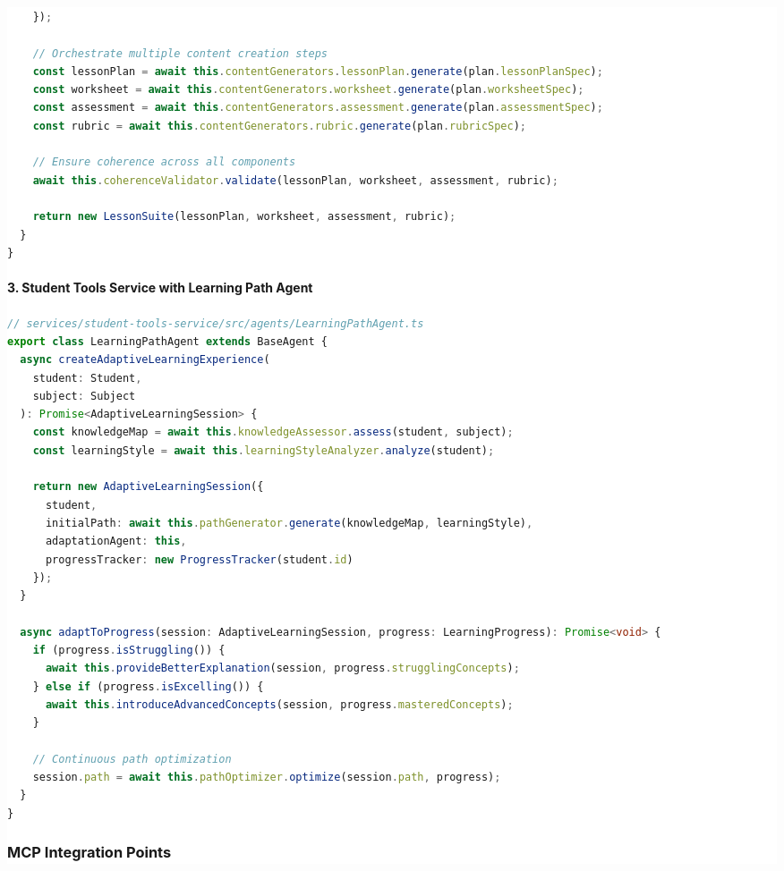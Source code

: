 ```typescript
    });
    
    // Orchestrate multiple content creation steps
    const lessonPlan = await this.contentGenerators.lessonPlan.generate(plan.lessonPlanSpec);
    const worksheet = await this.contentGenerators.worksheet.generate(plan.worksheetSpec);
    const assessment = await this.contentGenerators.assessment.generate(plan.assessmentSpec);
    const rubric = await this.contentGenerators.rubric.generate(plan.rubricSpec);
    
    // Ensure coherence across all components
    await this.coherenceValidator.validate(lessonPlan, worksheet, assessment, rubric);
    
    return new LessonSuite(lessonPlan, worksheet, assessment, rubric);
  }
}
```

#### 3. Student Tools Service with Learning Path Agent
```typescript
// services/student-tools-service/src/agents/LearningPathAgent.ts
export class LearningPathAgent extends BaseAgent {
  async createAdaptiveLearningExperience(
    student: Student,
    subject: Subject
  ): Promise<AdaptiveLearningSession> {
    const knowledgeMap = await this.knowledgeAssessor.assess(student, subject);
    const learningStyle = await this.learningStyleAnalyzer.analyze(student);
    
    return new AdaptiveLearningSession({
      student,
      initialPath: await this.pathGenerator.generate(knowledgeMap, learningStyle),
      adaptationAgent: this,
      progressTracker: new ProgressTracker(student.id)
    });
  }
  
  async adaptToProgress(session: AdaptiveLearningSession, progress: LearningProgress): Promise<void> {
    if (progress.isStruggling()) {
      await this.provideBetterExplanation(session, progress.strugglingConcepts);
    } else if (progress.isExcelling()) {
      await this.introduceAdvancedConcepts(session, progress.masteredConcepts);
    }
    
    // Continuous path optimization
    session.path = await this.pathOptimizer.optimize(session.path, progress);
  }
}
```

### MCP Integration Points

